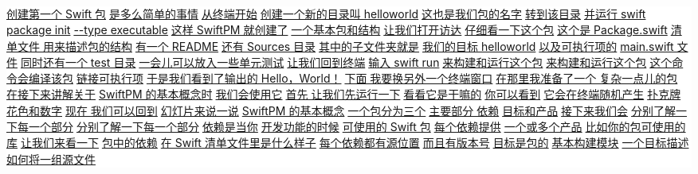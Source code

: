 [创建第一个 Swift 包](https://developer.apple.com/videos/wwdc2018/videos/play/wwdc2018/411/?time=283) [是多么简单的事情](https://developer.apple.com/videos/wwdc2018/videos/play/wwdc2018/411/?time=285) [从终端开始](https://developer.apple.com/videos/wwdc2018/videos/play/wwdc2018/411/?time=291) [创建一个新的目录叫 helloworld](https://developer.apple.com/videos/wwdc2018/videos/play/wwdc2018/411/?time=294) [这也是我们包的名字](https://developer.apple.com/videos/wwdc2018/videos/play/wwdc2018/411/?time=297) [转到该目录](https://developer.apple.com/videos/wwdc2018/videos/play/wwdc2018/411/?time=300) [并运行 swift package init](https://developer.apple.com/videos/wwdc2018/videos/play/wwdc2018/411/?time=302) [--type executable](https://developer.apple.com/videos/wwdc2018/videos/play/wwdc2018/411/?time=306) [这样 SwiftPM 就创建了](https://developer.apple.com/videos/wwdc2018/videos/play/wwdc2018/411/?time=308) [一个基本包和结构](https://developer.apple.com/videos/wwdc2018/videos/play/wwdc2018/411/?time=312) [让我们打开访达](https://developer.apple.com/videos/wwdc2018/videos/play/wwdc2018/411/?time=315) [仔细看一下这个包](https://developer.apple.com/videos/wwdc2018/videos/play/wwdc2018/411/?time=318) [这个是 Package.swift](https://developer.apple.com/videos/wwdc2018/videos/play/wwdc2018/411/?time=329) [清单文件 用来描述包的结构](https://developer.apple.com/videos/wwdc2018/videos/play/wwdc2018/411/?time=330) [有一个 README](https://developer.apple.com/videos/wwdc2018/videos/play/wwdc2018/411/?time=333) [还有 Sources 目录](https://developer.apple.com/videos/wwdc2018/videos/play/wwdc2018/411/?time=334) [其中的子文件夹就是](https://developer.apple.com/videos/wwdc2018/videos/play/wwdc2018/411/?time=339) [我们的目标 helloworld](https://developer.apple.com/videos/wwdc2018/videos/play/wwdc2018/411/?time=340) [以及可执行项的](https://developer.apple.com/videos/wwdc2018/videos/play/wwdc2018/411/?time=341) [main.swift 文件](https://developer.apple.com/videos/wwdc2018/videos/play/wwdc2018/411/?time=343) [同时还有一个 test 目录](https://developer.apple.com/videos/wwdc2018/videos/play/wwdc2018/411/?time=344) [一会儿可以放入一些单元测试](https://developer.apple.com/videos/wwdc2018/videos/play/wwdc2018/411/?time=346) [让我们回到终端](https://developer.apple.com/videos/wwdc2018/videos/play/wwdc2018/411/?time=349) [输入 swift run](https://developer.apple.com/videos/wwdc2018/videos/play/wwdc2018/411/?time=352) [来构建和运行这个包](https://developer.apple.com/videos/wwdc2018/videos/play/wwdc2018/411/?time=358) [来构建和运行这个包](https://developer.apple.com/videos/wwdc2018/videos/play/wwdc2018/411/?time=358) [这个命令会编译该包](https://developer.apple.com/videos/wwdc2018/videos/play/wwdc2018/411/?time=360) [链接可执行项](https://developer.apple.com/videos/wwdc2018/videos/play/wwdc2018/411/?time=363) [于是我们看到了输出的 Hello，World！](https://developer.apple.com/videos/wwdc2018/videos/play/wwdc2018/411/?time=365) [下面 我要换另外一个终端窗口](https://developer.apple.com/videos/wwdc2018/videos/play/wwdc2018/411/?time=366) [在那里我准备了一个 复杂一点儿的包](https://developer.apple.com/videos/wwdc2018/videos/play/wwdc2018/411/?time=370) [在接下来讲解关于](https://developer.apple.com/videos/wwdc2018/videos/play/wwdc2018/411/?time=372) [SwiftPM 的基本概念时](https://developer.apple.com/videos/wwdc2018/videos/play/wwdc2018/411/?time=373) [我们会使用它](https://developer.apple.com/videos/wwdc2018/videos/play/wwdc2018/411/?time=377) [首先 让我们先运行一下](https://developer.apple.com/videos/wwdc2018/videos/play/wwdc2018/411/?time=379) [看看它是干嘛的](https://developer.apple.com/videos/wwdc2018/videos/play/wwdc2018/411/?time=382) [你可以看到](https://developer.apple.com/videos/wwdc2018/videos/play/wwdc2018/411/?time=384) [它会在终端随机产生](https://developer.apple.com/videos/wwdc2018/videos/play/wwdc2018/411/?time=385) [扑克牌花色和数字](https://developer.apple.com/videos/wwdc2018/videos/play/wwdc2018/411/?time=387) [现在 我们可以回到](https://developer.apple.com/videos/wwdc2018/videos/play/wwdc2018/411/?time=395) [幻灯片来说一说](https://developer.apple.com/videos/wwdc2018/videos/play/wwdc2018/411/?time=396) [SwiftPM 的基本概念](https://developer.apple.com/videos/wwdc2018/videos/play/wwdc2018/411/?time=399) [一个包分为三个](https://developer.apple.com/videos/wwdc2018/videos/play/wwdc2018/411/?time=407) [主要部分 依赖](https://developer.apple.com/videos/wwdc2018/videos/play/wwdc2018/411/?time=409) [目标和产品](https://developer.apple.com/videos/wwdc2018/videos/play/wwdc2018/411/?time=412) [接下来我们会](https://developer.apple.com/videos/wwdc2018/videos/play/wwdc2018/411/?time=417) [分别了解一下每一个部分](https://developer.apple.com/videos/wwdc2018/videos/play/wwdc2018/411/?time=419) [分别了解一下每一个部分](https://developer.apple.com/videos/wwdc2018/videos/play/wwdc2018/411/?time=419) [依赖是当你](https://developer.apple.com/videos/wwdc2018/videos/play/wwdc2018/411/?time=424) [开发功能的时候](https://developer.apple.com/videos/wwdc2018/videos/play/wwdc2018/411/?time=425) [可使用的 Swift 包](https://developer.apple.com/videos/wwdc2018/videos/play/wwdc2018/411/?time=428) [每个依赖提供](https://developer.apple.com/videos/wwdc2018/videos/play/wwdc2018/411/?time=430) [一个或多个产品](https://developer.apple.com/videos/wwdc2018/videos/play/wwdc2018/411/?time=434) [比如你的包可使用的库](https://developer.apple.com/videos/wwdc2018/videos/play/wwdc2018/411/?time=437) [让我们来看一下](https://developer.apple.com/videos/wwdc2018/videos/play/wwdc2018/411/?time=439) [包中的依赖](https://developer.apple.com/videos/wwdc2018/videos/play/wwdc2018/411/?time=441) [在 Swift 清单文件里是什么样子](https://developer.apple.com/videos/wwdc2018/videos/play/wwdc2018/411/?time=443) [每个依赖都有源位置](https://developer.apple.com/videos/wwdc2018/videos/play/wwdc2018/411/?time=446) [而且有版本号](https://developer.apple.com/videos/wwdc2018/videos/play/wwdc2018/411/?time=447) [目标是包的](https://developer.apple.com/videos/wwdc2018/videos/play/wwdc2018/411/?time=455) [基本构建模块](https://developer.apple.com/videos/wwdc2018/videos/play/wwdc2018/411/?time=457) [一个目标描述](https://developer.apple.com/videos/wwdc2018/videos/play/wwdc2018/411/?time=459) [如何将一组源文件](https://developer.apple.com/videos/wwdc2018/videos/play/wwdc2018/411/?time=462)